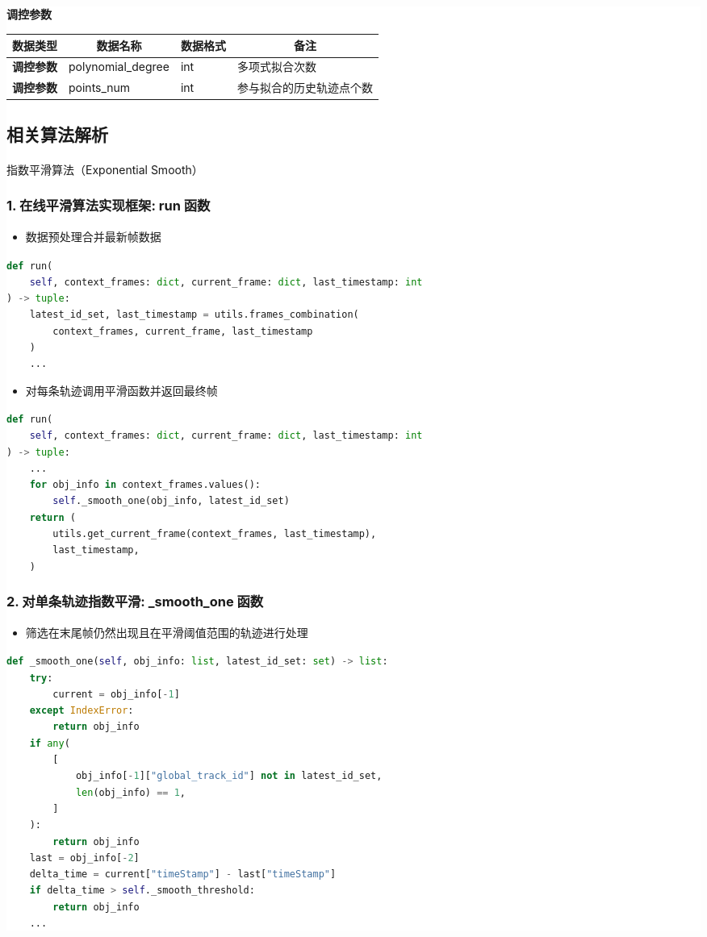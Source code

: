 **调控参数**

| 数据类型     | 数据名称              | 数据格式 | 备注           |
| -------- | ----------------- | ---- | ------------ |
| **调控参数** | polynomial_degree | int  | 多项式拟合次数      |
| **调控参数** | points_num        | int  | 参与拟合的历史轨迹点个数 |

## 相关算法解析

指数平滑算法（Exponential Smooth）

### 1. 在线平滑算法实现框架: run 函数

- 数据预处理合并最新帧数据

```python
def run(
    self, context_frames: dict, current_frame: dict, last_timestamp: int
) -> tuple:
    latest_id_set, last_timestamp = utils.frames_combination(
        context_frames, current_frame, last_timestamp
    )
    ...
```

- 对每条轨迹调用平滑函数并返回最终帧

```python
def run(
    self, context_frames: dict, current_frame: dict, last_timestamp: int
) -> tuple:
    ...
    for obj_info in context_frames.values():
        self._smooth_one(obj_info, latest_id_set)
    return (
        utils.get_current_frame(context_frames, last_timestamp),
        last_timestamp,
    )
```

### 2. 对单条轨迹指数平滑: _smooth_one 函数

- 筛选在末尾帧仍然出现且在平滑阈值范围的轨迹进行处理

```python
def _smooth_one(self, obj_info: list, latest_id_set: set) -> list:
    try:
        current = obj_info[-1]
    except IndexError:
        return obj_info
    if any(
        [
            obj_info[-1]["global_track_id"] not in latest_id_set,
            len(obj_info) == 1,
        ]
    ):
        return obj_info
    last = obj_info[-2]
    delta_time = current["timeStamp"] - last["timeStamp"]
    if delta_time > self._smooth_threshold:
        return obj_info
    ...
```
